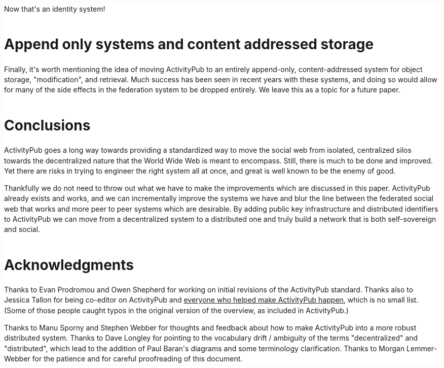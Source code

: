 Now that's an identity system!

# Append only systems and content addressed storage

Finally, it's worth mentioning the idea of moving ActivityPub to an
entirely append-only, content-addressed system for object storage,
"modification", and retrieval.
Much success has been seen in recent years with these systems, and
doing so would allow for many of the side effects in the federation
system to be dropped entirely.
We leave this as a topic for a future paper.

# Conclusions

ActivityPub goes a long way towards providing a standardized way to
move the social web from isolated, centralized silos towards the
decentralized nature that the World Wide Web is meant to encompass.
Still, there is much to be done and improved.
Yet there are risks in trying to engineer the right system all at
once, and great is well known to be the enemy of good.

Thankfully we do not need to throw out what we have to make the
improvements which are discussed in this paper.
ActivityPub already exists and works, and we can incrementally
improve the systems we have and blur the line between the
federated social web that works and more peer to peer systems
which are desirable.
By adding public key infrastructure and distributed identifiers to
ActivityPub we can move from a decentralized system to a distributed
one and truly build a network that is both self-sovereign and social.

# Acknowledgments

Thanks to Evan Prodromou and Owen Shepherd for working on
initial revisions of the ActivityPub standard.
Thanks also to Jessica Tallon for being co-editor on ActivityPub
and [everyone who helped make ActivityPub happen](https://www.w3.org/TR/activitypub/#acknowledgements), which is no small
list.
(Some of those people caught typos in the original version of the
overview, as included in ActivityPub.)

Thanks to Manu Sporny and Stephen Webber for thoughts and feedback
about how to make ActivityPub into a more robust distributed system.
Thanks to Dave Longley for pointing to the vocabulary drift / ambiguity
of the terms "decentralized" and "distributed", which lead to the
addition of Paul Baran's diagrams and some terminology
clarification.
Thanks to Morgan Lemmer-Webber for the patience and for careful
proofreading of this document.
